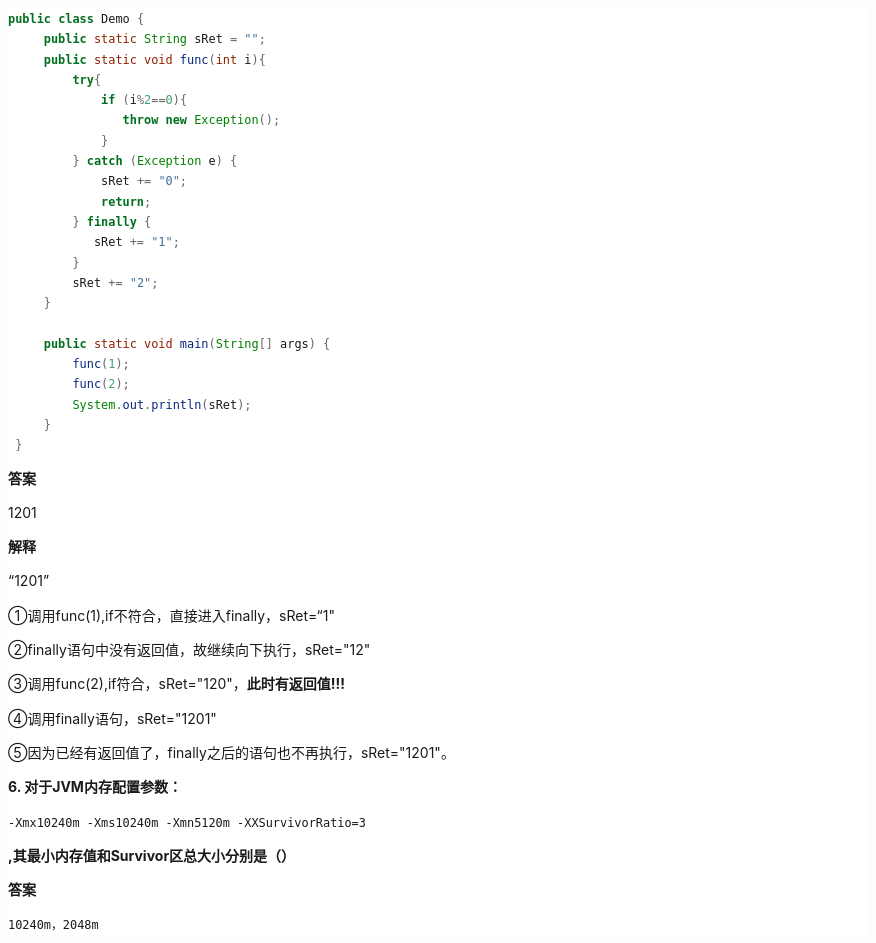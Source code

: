 ```java
public class Demo {
     public static String sRet = "";
     public static void func(int i){
         try{
             if (i%2==0){
                throw new Exception();
             }
         } catch (Exception e) {
             sRet += "0";
             return;
         } finally {
            sRet += "1";
         }
         sRet += "2";
     }
    
     public static void main(String[] args) {
         func(1);
         func(2);
         System.out.println(sRet);
     }
 }
```

**答案**

1201

**解释**

“1201”

①调用func(1),if不符合，直接进入finally，sRet=“1"

②finally语句中没有返回值，故继续向下执行，sRet="12"

③调用func(2),if符合，sRet="120"，**此时有返回值!!!**

④调用finally语句，sRet="1201"

⑤因为已经有返回值了，finally之后的语句也不再执行，sRet="1201"。



**6. 对于JVM内存配置参数：**

```
-Xmx10240m -Xms10240m -Xmn5120m -XXSurvivorRatio=3
```

**,其最小内存值和Survivor区总大小分别是（）**



**答案**

```
10240m，2048m
```
